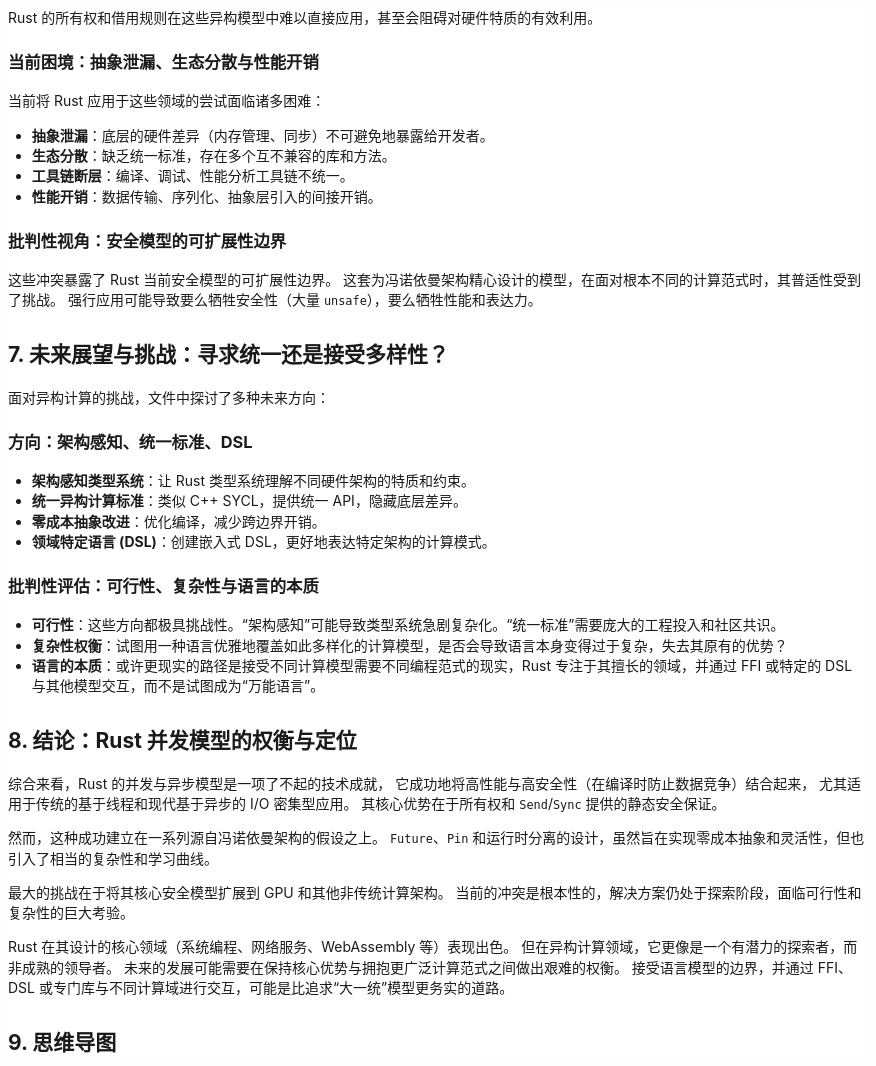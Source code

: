 Rust 的所有权和借用规则在这些异构模型中难以直接应用，甚至会阻碍对硬件特质的有效利用。

### 当前困境：抽象泄漏、生态分散与性能开销

当前将 Rust 应用于这些领域的尝试面临诸多困难：

- **抽象泄漏**：底层的硬件差异（内存管理、同步）不可避免地暴露给开发者。
- **生态分散**：缺乏统一标准，存在多个互不兼容的库和方法。
- **工具链断层**：编译、调试、性能分析工具链不统一。
- **性能开销**：数据传输、序列化、抽象层引入的间接开销。

### 批判性视角：安全模型的可扩展性边界

这些冲突暴露了 Rust 当前安全模型的可扩展性边界。
这套为冯诺依曼架构精心设计的模型，在面对根本不同的计算范式时，其普适性受到了挑战。
强行应用可能导致要么牺牲安全性（大量 `unsafe`），要么牺牲性能和表达力。

## 7. 未来展望与挑战：寻求统一还是接受多样性？

面对异构计算的挑战，文件中探讨了多种未来方向：

### 方向：架构感知、统一标准、DSL

- **架构感知类型系统**：让 Rust 类型系统理解不同硬件架构的特质和约束。
- **统一异构计算标准**：类似 C++ SYCL，提供统一 API，隐藏底层差异。
- **零成本抽象改进**：优化编译，减少跨边界开销。
- **领域特定语言 (DSL)**：创建嵌入式 DSL，更好地表达特定架构的计算模式。

### 批判性评估：可行性、复杂性与语言的本质

- **可行性**：这些方向都极具挑战性。“架构感知”可能导致类型系统急剧复杂化。“统一标准”需要庞大的工程投入和社区共识。
- **复杂性权衡**：试图用一种语言优雅地覆盖如此多样化的计算模型，是否会导致语言本身变得过于复杂，失去其原有的优势？
- **语言的本质**：或许更现实的路径是接受不同计算模型需要不同编程范式的现实，Rust 专注于其擅长的领域，并通过 FFI 或特定的 DSL 与其他模型交互，而不是试图成为“万能语言”。

## 8. 结论：Rust 并发模型的权衡与定位

综合来看，Rust 的并发与异步模型是一项了不起的技术成就，
它成功地将高性能与高安全性（在编译时防止数据竞争）结合起来，
尤其适用于传统的基于线程和现代基于异步的 I/O 密集型应用。
其核心优势在于所有权和 `Send`/`Sync` 提供的静态安全保证。

然而，这种成功建立在一系列源自冯诺依曼架构的假设之上。
`Future`、`Pin` 和运行时分离的设计，虽然旨在实现零成本抽象和灵活性，但也引入了相当的复杂性和学习曲线。

最大的挑战在于将其核心安全模型扩展到 GPU 和其他非传统计算架构。
当前的冲突是根本性的，解决方案仍处于探索阶段，面临可行性和复杂性的巨大考验。

Rust 在其设计的核心领域（系统编程、网络服务、WebAssembly 等）表现出色。
但在异构计算领域，它更像是一个有潜力的探索者，而非成熟的领导者。
未来的发展可能需要在保持核心优势与拥抱更广泛计算范式之间做出艰难的权衡。
接受语言模型的边界，并通过 FFI、DSL 或专门库与不同计算域进行交互，可能是比追求“大一统”模型更务实的道路。

## 9. 思维导图
